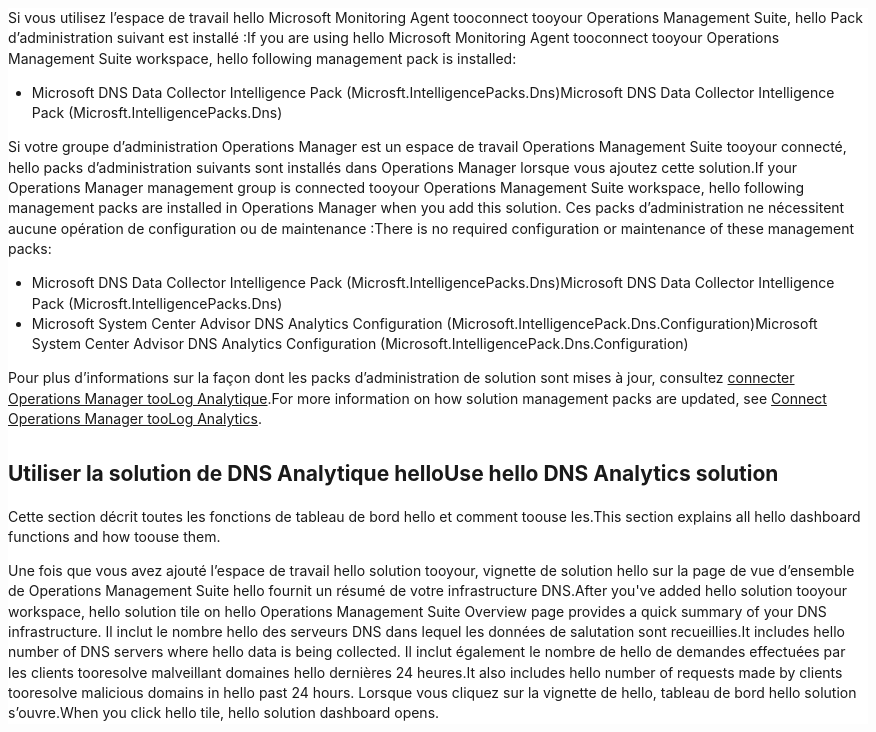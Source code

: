 <span data-ttu-id="73d0f-162">Si vous utilisez l’espace de travail hello Microsoft Monitoring Agent tooconnect tooyour Operations Management Suite, hello Pack d’administration suivant est installé :</span><span class="sxs-lookup"><span data-stu-id="73d0f-162">If you are using hello Microsoft Monitoring Agent tooconnect tooyour Operations Management Suite workspace, hello following management pack is installed:</span></span>

- <span data-ttu-id="73d0f-163">Microsoft DNS Data Collector Intelligence Pack (Microsft.IntelligencePacks.Dns)</span><span class="sxs-lookup"><span data-stu-id="73d0f-163">Microsoft DNS Data Collector Intelligence Pack (Microsft.IntelligencePacks.Dns)</span></span>

<span data-ttu-id="73d0f-164">Si votre groupe d’administration Operations Manager est un espace de travail Operations Management Suite tooyour connecté, hello packs d’administration suivants sont installés dans Operations Manager lorsque vous ajoutez cette solution.</span><span class="sxs-lookup"><span data-stu-id="73d0f-164">If your Operations Manager management group is connected tooyour Operations Management Suite workspace, hello following management packs are installed in Operations Manager when you add this solution.</span></span> <span data-ttu-id="73d0f-165">Ces packs d’administration ne nécessitent aucune opération de configuration ou de maintenance :</span><span class="sxs-lookup"><span data-stu-id="73d0f-165">There is no required configuration or maintenance of these management packs:</span></span>

- <span data-ttu-id="73d0f-166">Microsoft DNS Data Collector Intelligence Pack (Microsft.IntelligencePacks.Dns)</span><span class="sxs-lookup"><span data-stu-id="73d0f-166">Microsoft DNS Data Collector Intelligence Pack (Microsft.IntelligencePacks.Dns)</span></span>
- <span data-ttu-id="73d0f-167">Microsoft System Center Advisor DNS Analytics Configuration (Microsoft.IntelligencePack.Dns.Configuration)</span><span class="sxs-lookup"><span data-stu-id="73d0f-167">Microsoft System Center Advisor DNS Analytics Configuration (Microsoft.IntelligencePack.Dns.Configuration)</span></span>

<span data-ttu-id="73d0f-168">Pour plus d’informations sur la façon dont les packs d’administration de solution sont mises à jour, consultez [connecter Operations Manager tooLog Analytique](log-analytics-om-agents.md).</span><span class="sxs-lookup"><span data-stu-id="73d0f-168">For more information on how solution management packs are updated, see [Connect Operations Manager tooLog Analytics](log-analytics-om-agents.md).</span></span>

## <a name="use-hello-dns-analytics-solution"></a><span data-ttu-id="73d0f-169">Utiliser la solution de DNS Analytique hello</span><span class="sxs-lookup"><span data-stu-id="73d0f-169">Use hello DNS Analytics solution</span></span>

<span data-ttu-id="73d0f-170">Cette section décrit toutes les fonctions de tableau de bord hello et comment toouse les.</span><span class="sxs-lookup"><span data-stu-id="73d0f-170">This section explains all hello dashboard functions and how toouse them.</span></span>

<span data-ttu-id="73d0f-171">Une fois que vous avez ajouté l’espace de travail hello solution tooyour, vignette de solution hello sur la page de vue d’ensemble de Operations Management Suite hello fournit un résumé de votre infrastructure DNS.</span><span class="sxs-lookup"><span data-stu-id="73d0f-171">After you've added hello solution tooyour workspace, hello solution tile on hello Operations Management Suite Overview page provides a quick summary of your DNS infrastructure.</span></span> <span data-ttu-id="73d0f-172">Il inclut le nombre hello des serveurs DNS dans lequel les données de salutation sont recueillies.</span><span class="sxs-lookup"><span data-stu-id="73d0f-172">It includes hello number of DNS servers where hello data is being collected.</span></span> <span data-ttu-id="73d0f-173">Il inclut également le nombre de hello de demandes effectuées par les clients tooresolve malveillant domaines hello dernières 24 heures.</span><span class="sxs-lookup"><span data-stu-id="73d0f-173">It also includes hello number of requests made by clients tooresolve malicious domains in hello past 24 hours.</span></span> <span data-ttu-id="73d0f-174">Lorsque vous cliquez sur la vignette de hello, tableau de bord hello solution s’ouvre.</span><span class="sxs-lookup"><span data-stu-id="73d0f-174">When you click hello tile, hello solution dashboard opens.</span></span>
